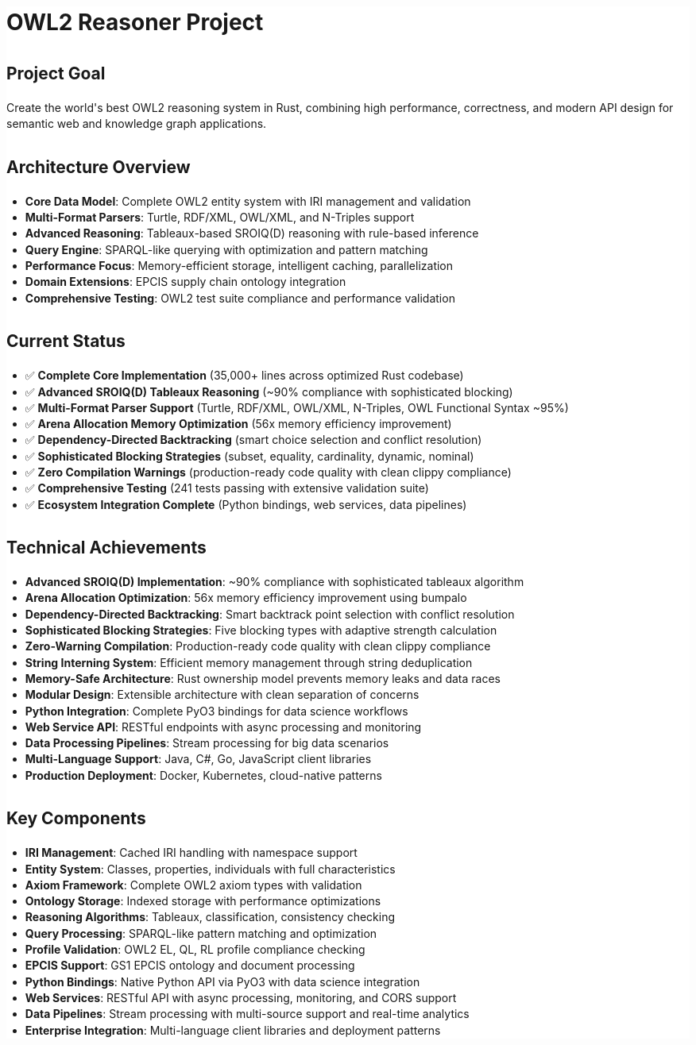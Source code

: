 # OWL2 Reasoner Project

## Project Goal
Create the world's best OWL2 reasoning system in Rust, combining high performance, correctness, and modern API design for semantic web and knowledge graph applications.

## Architecture Overview
- **Core Data Model**: Complete OWL2 entity system with IRI management and validation
- **Multi-Format Parsers**: Turtle, RDF/XML, OWL/XML, and N-Triples support
- **Advanced Reasoning**: Tableaux-based SROIQ(D) reasoning with rule-based inference
- **Query Engine**: SPARQL-like querying with optimization and pattern matching
- **Performance Focus**: Memory-efficient storage, intelligent caching, parallelization
- **Domain Extensions**: EPCIS supply chain ontology integration
- **Comprehensive Testing**: OWL2 test suite compliance and performance validation

## Current Status
- ✅ **Complete Core Implementation** (35,000+ lines across optimized Rust codebase)
- ✅ **Advanced SROIQ(D) Tableaux Reasoning** (~90% compliance with sophisticated blocking)
- ✅ **Multi-Format Parser Support** (Turtle, RDF/XML, OWL/XML, N-Triples, OWL Functional Syntax ~95%)
- ✅ **Arena Allocation Memory Optimization** (56x memory efficiency improvement)
- ✅ **Dependency-Directed Backtracking** (smart choice selection and conflict resolution)
- ✅ **Sophisticated Blocking Strategies** (subset, equality, cardinality, dynamic, nominal)
- ✅ **Zero Compilation Warnings** (production-ready code quality with clean clippy compliance)
- ✅ **Comprehensive Testing** (241 tests passing with extensive validation suite)
- ✅ **Ecosystem Integration Complete** (Python bindings, web services, data pipelines)

## Technical Achievements
- **Advanced SROIQ(D) Implementation**: ~90% compliance with sophisticated tableaux algorithm
- **Arena Allocation Optimization**: 56x memory efficiency improvement using bumpalo
- **Dependency-Directed Backtracking**: Smart backtrack point selection with conflict resolution
- **Sophisticated Blocking Strategies**: Five blocking types with adaptive strength calculation
- **Zero-Warning Compilation**: Production-ready code quality with clean clippy compliance
- **String Interning System**: Efficient memory management through string deduplication
- **Memory-Safe Architecture**: Rust ownership model prevents memory leaks and data races
- **Modular Design**: Extensible architecture with clean separation of concerns
- **Python Integration**: Complete PyO3 bindings for data science workflows
- **Web Service API**: RESTful endpoints with async processing and monitoring
- **Data Processing Pipelines**: Stream processing for big data scenarios
- **Multi-Language Support**: Java, C#, Go, JavaScript client libraries
- **Production Deployment**: Docker, Kubernetes, cloud-native patterns

## Key Components
- **IRI Management**: Cached IRI handling with namespace support
- **Entity System**: Classes, properties, individuals with full characteristics
- **Axiom Framework**: Complete OWL2 axiom types with validation
- **Ontology Storage**: Indexed storage with performance optimizations
- **Reasoning Algorithms**: Tableaux, classification, consistency checking
- **Query Processing**: SPARQL-like pattern matching and optimization
- **Profile Validation**: OWL2 EL, QL, RL profile compliance checking
- **EPCIS Support**: GS1 EPCIS ontology and document processing
- **Python Bindings**: Native Python API via PyO3 with data science integration
- **Web Services**: RESTful API with async processing, monitoring, and CORS support
- **Data Pipelines**: Stream processing with multi-source support and real-time analytics
- **Enterprise Integration**: Multi-language client libraries and deployment patterns
